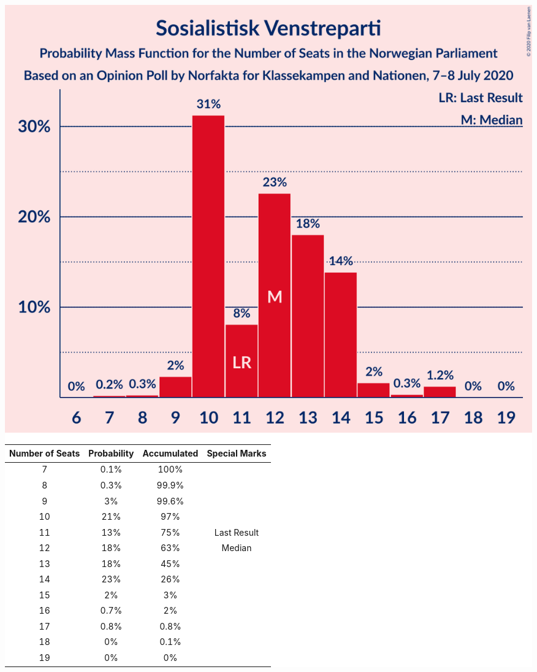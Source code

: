 ![Graph with seats probability mass function not yet produced](2020-07-08-Norfakta-seats-pmf-sosialistiskvenstreparti.png "Seats Probability Mass Function")

| Number of Seats | Probability | Accumulated | Special Marks |
|:---------------:|:-----------:|:-----------:|:-------------:|
| 7 | 0.1% | 100% |  |
| 8 | 0.3% | 99.9% |  |
| 9 | 3% | 99.6% |  |
| 10 | 21% | 97% |  |
| 11 | 13% | 75% | Last Result |
| 12 | 18% | 63% | Median |
| 13 | 18% | 45% |  |
| 14 | 23% | 26% |  |
| 15 | 2% | 3% |  |
| 16 | 0.7% | 2% |  |
| 17 | 0.8% | 0.8% |  |
| 18 | 0% | 0.1% |  |
| 19 | 0% | 0% |  |
